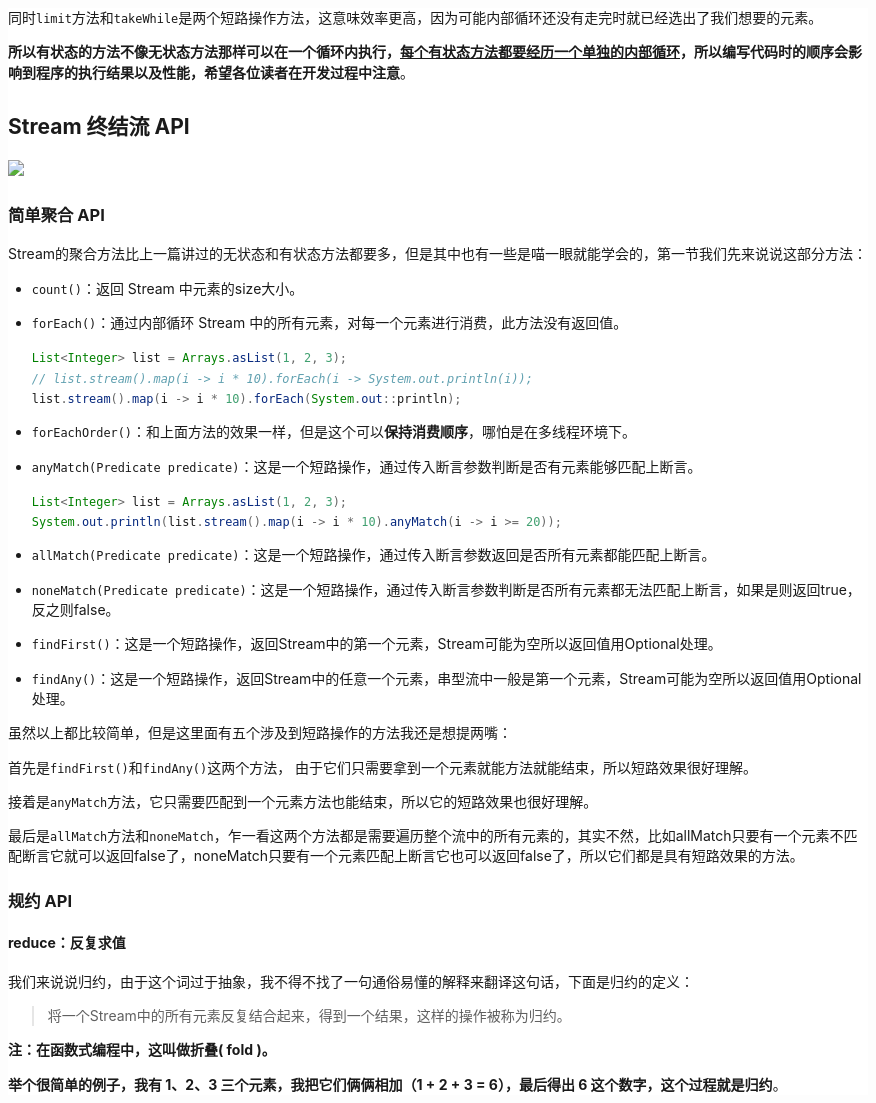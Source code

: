同时`limit`方法和`takeWhile`是两个短路操作方法，这意味效率更高，因为可能内部循环还没有走完时就已经选出了我们想要的元素。

**所以有状态的方法不像无状态方法那样可以在一个循环内执行，<u>每个有状态方法都要经历一个单独的内部循环</u>，所以编写代码时的顺序会影响到程序的执行结果以及性能，希望各位读者在开发过程中注意**。

## Stream 终结流 API

![](https://cs-wiki.oss-cn-shanghai.aliyuncs.com/img/image-20221005172000644.png)

### 简单聚合 API

Stream的聚合方法比上一篇讲过的无状态和有状态方法都要多，但是其中也有一些是喵一眼就能学会的，第一节我们先来说说这部分方法：

- `count()`：返回 Stream 中元素的size大小。

- `forEach()`：通过内部循环 Stream 中的所有元素，对每一个元素进行消费，此方法没有返回值。

  ```java
  List<Integer> list = Arrays.asList(1, 2, 3);
  // list.stream().map(i -> i * 10).forEach(i -> System.out.println(i));
  list.stream().map(i -> i * 10).forEach(System.out::println);
  ```

- `forEachOrder()`：和上面方法的效果一样，但是这个可以**保持消费顺序**，哪怕是在多线程环境下。

- `anyMatch(Predicate predicate)`：这是一个短路操作，通过传入断言参数判断是否有元素能够匹配上断言。

  ```java
  List<Integer> list = Arrays.asList(1, 2, 3);
  System.out.println(list.stream().map(i -> i * 10).anyMatch(i -> i >= 20));
  ```

- `allMatch(Predicate predicate)`：这是一个短路操作，通过传入断言参数返回是否所有元素都能匹配上断言。

- `noneMatch(Predicate predicate)`：这是一个短路操作，通过传入断言参数判断是否所有元素都无法匹配上断言，如果是则返回true，反之则false。

- `findFirst()`：这是一个短路操作，返回Stream中的第一个元素，Stream可能为空所以返回值用Optional处理。

- `findAny()`：这是一个短路操作，返回Stream中的任意一个元素，串型流中一般是第一个元素，Stream可能为空所以返回值用Optional处理。

虽然以上都比较简单，但是这里面有五个涉及到短路操作的方法我还是想提两嘴：

首先是`findFirst()`和`findAny()`这两个方法， 由于它们只需要拿到一个元素就能方法就能结束，所以短路效果很好理解。

接着是`anyMatch`方法，它只需要匹配到一个元素方法也能结束，所以它的短路效果也很好理解。

最后是`allMatch`方法和`noneMatch`，乍一看这两个方法都是需要遍历整个流中的所有元素的，其实不然，比如allMatch只要有一个元素不匹配断言它就可以返回false了，noneMatch只要有一个元素匹配上断言它也可以返回false了，所以它们都是具有短路效果的方法。

### 规约 API

#### reduce：反复求值

我们来说说归约，由于这个词过于抽象，我不得不找了一句通俗易懂的解释来翻译这句话，下面是归约的定义：

> 将一个Stream中的所有元素反复结合起来，得到一个结果，这样的操作被称为归约。

**注：在函数式编程中，这叫做折叠( fold )。**

**举个很简单的例子，我有 1、2、3 三个元素，我把它们俩俩相加（1 + 2 + 3 = 6），最后得出 6 这个数字，这个过程就是归约**。
